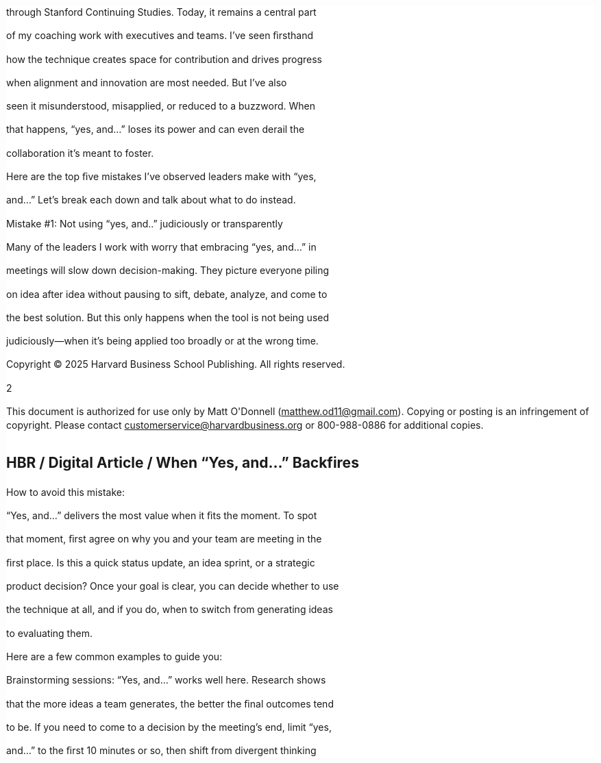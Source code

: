 through Stanford Continuing Studies. Today, it remains a central part

of my coaching work with executives and teams. I’ve seen ﬁrsthand

how the technique creates space for contribution and drives progress

when alignment and innovation are most needed. But I’ve also

seen it misunderstood, misapplied, or reduced to a buzzword. When

that happens, “yes, and…” loses its power and can even derail the

collaboration it’s meant to foster.

Here are the top ﬁve mistakes I’ve observed leaders make with “yes,

and…” Let’s break each down and talk about what to do instead.

Mistake #1: Not using “yes, and..” judiciously or transparently

Many of the leaders I work with worry that embracing “yes, and…” in

meetings will slow down decision-making. They picture everyone piling

on idea after idea without pausing to sift, debate, analyze, and come to

the best solution. But this only happens when the tool is not being used

judiciously—when it’s being applied too broadly or at the wrong time.

Copyright © 2025 Harvard Business School Publishing. All rights reserved.

2

This document is authorized for use only by Matt O'Donnell (matthew.od11@gmail.com). Copying or posting is an infringement of copyright. Please contact customerservice@harvardbusiness.org or 800-988-0886 for additional copies.

## HBR / Digital Article / When “Yes, and…” Backfires

How to avoid this mistake:

“Yes, and…” delivers the most value when it ﬁts the moment. To spot

that moment, ﬁrst agree on why you and your team are meeting in the

ﬁrst place. Is this a quick status update, an idea sprint, or a strategic

product decision? Once your goal is clear, you can decide whether to use

the technique at all, and if you do, when to switch from generating ideas

to evaluating them.

Here are a few common examples to guide you:

Brainstorming sessions: “Yes, and…” works well here. Research shows

that the more ideas a team generates, the better the ﬁnal outcomes tend

to be. If you need to come to a decision by the meeting’s end, limit “yes,

and…” to the ﬁrst 10 minutes or so, then shift from divergent thinking
